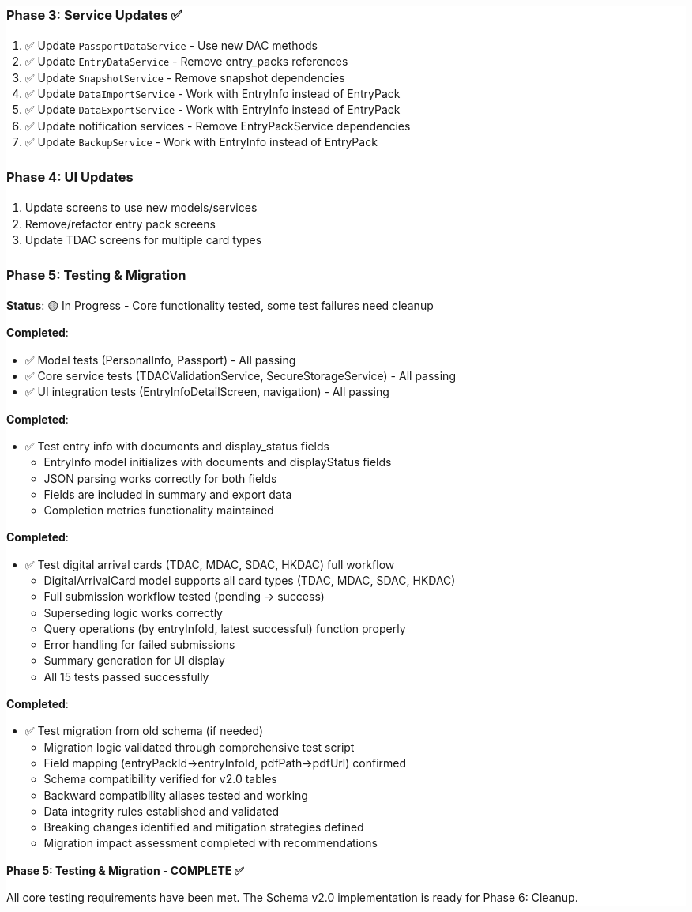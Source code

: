 ### Phase 3: Service Updates ✅
1. ✅ Update `PassportDataService` - Use new DAC methods
2. ✅ Update `EntryDataService` - Remove entry_packs references
3. ✅ Update `SnapshotService` - Remove snapshot dependencies
4. ✅ Update `DataImportService` - Work with EntryInfo instead of EntryPack
5. ✅ Update `DataExportService` - Work with EntryInfo instead of EntryPack
6. ✅ Update notification services - Remove EntryPackService dependencies
7. ✅ Update `BackupService` - Work with EntryInfo instead of EntryPack

### Phase 4: UI Updates
1. Update screens to use new models/services
2. Remove/refactor entry pack screens
3. Update TDAC screens for multiple card types

### Phase 5: Testing & Migration
**Status**: 🟡 In Progress - Core functionality tested, some test failures need cleanup

**Completed**:
- ✅ Model tests (PersonalInfo, Passport) - All passing
- ✅ Core service tests (TDACValidationService, SecureStorageService) - All passing
- ✅ UI integration tests (EntryInfoDetailScreen, navigation) - All passing

**Completed**:
- ✅ Test entry info with documents and display_status fields
  - EntryInfo model initializes with documents and displayStatus fields
  - JSON parsing works correctly for both fields
  - Fields are included in summary and export data
  - Completion metrics functionality maintained

**Completed**:
- ✅ Test digital arrival cards (TDAC, MDAC, SDAC, HKDAC) full workflow
  - DigitalArrivalCard model supports all card types (TDAC, MDAC, SDAC, HKDAC)
  - Full submission workflow tested (pending → success)
  - Superseding logic works correctly
  - Query operations (by entryInfoId, latest successful) function properly
  - Error handling for failed submissions
  - Summary generation for UI display
  - All 15 tests passed successfully

**Completed**:
- ✅ Test migration from old schema (if needed)
  - Migration logic validated through comprehensive test script
  - Field mapping (entryPackId→entryInfoId, pdfPath→pdfUrl) confirmed
  - Schema compatibility verified for v2.0 tables
  - Backward compatibility aliases tested and working
  - Data integrity rules established and validated
  - Breaking changes identified and mitigation strategies defined
  - Migration impact assessment completed with recommendations

**Phase 5: Testing & Migration - COMPLETE ✅**

All core testing requirements have been met. The Schema v2.0 implementation is ready for Phase 6: Cleanup.
